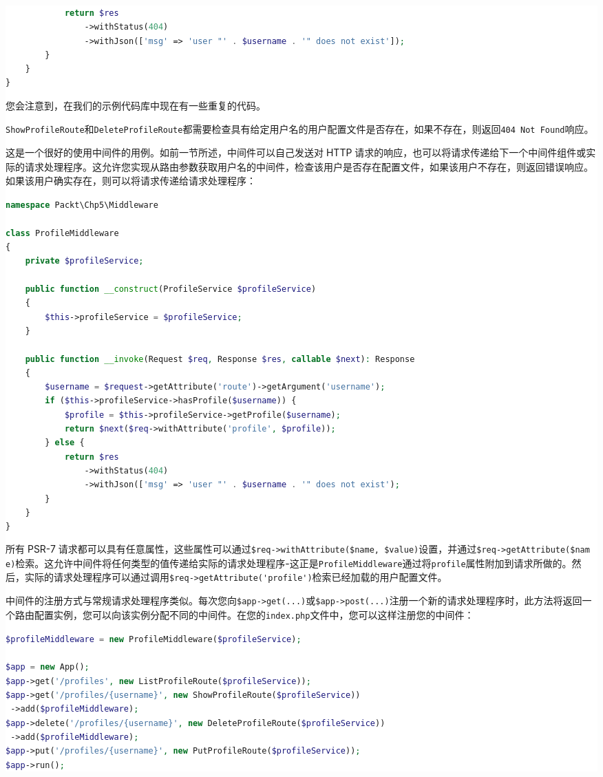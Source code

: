 ```php
            return $res 
                ->withStatus(404) 
                ->withJson(['msg' => 'user "' . $username . '" does not exist']); 
        } 
    } 
} 

```

您会注意到，在我们的示例代码库中现在有一些重复的代码。

`ShowProfileRoute`和`DeleteProfileRoute`都需要检查具有给定用户名的用户配置文件是否存在，如果不存在，则返回`404 Not Found`响应。

这是一个很好的使用中间件的用例。如前一节所述，中间件可以自己发送对 HTTP 请求的响应，也可以将请求传递给下一个中间件组件或实际的请求处理程序。这允许您实现从路由参数获取用户名的中间件，检查该用户是否存在配置文件，如果该用户不存在，则返回错误响应。如果该用户确实存在，则可以将请求传递给请求处理程序：

```php
namespace Packt\Chp5\Middleware 

class ProfileMiddleware 
{ 
    private $profileService; 

    public function __construct(ProfileService $profileService) 
    { 
        $this->profileService = $profileService; 
    } 

    public function __invoke(Request $req, Response $res, callable $next): Response 
    { 
        $username = $request->getAttribute('route')->getArgument('username'); 
        if ($this->profileService->hasProfile($username)) { 
            $profile = $this->profileService->getProfile($username); 
            return $next($req->withAttribute('profile', $profile)); 
        } else { 
            return $res 
                ->withStatus(404) 
                ->withJson(['msg' => 'user "' . $username . '" does not exist'); 
        } 
    } 
} 

```

所有 PSR-7 请求都可以具有任意属性，这些属性可以通过`$req->withAttribute($name, $value)`设置，并通过`$req->getAttribute($name)`检索。这允许中间件将任何类型的值传递给实际的请求处理程序-这正是`ProfileMiddleware`通过将`profile`属性附加到请求所做的。然后，实际的请求处理程序可以通过调用`$req->getAttribute('profile')`检索已经加载的用户配置文件。

中间件的注册方式与常规请求处理程序类似。每次您向`$app->get(...)`或`$app->post(...)`注册一个新的请求处理程序时，此方法将返回一个路由配置实例，您可以向该实例分配不同的中间件。在您的`index.php`文件中，您可以这样注册您的中间件：

```php
$profileMiddleware = new ProfileMiddleware($profileService); 

$app = new App(); 
$app->get('/profiles', new ListProfileRoute($profileService)); 
$app->get('/profiles/{username}', new ShowProfileRoute($profileService)) 
 ->add($profileMiddleware); 
$app->delete('/profiles/{username}', new DeleteProfileRoute($profileService)) 
 ->add($profileMiddleware); 
$app->put('/profiles/{username}', new PutProfileRoute($profileService)); 
$app->run(); 

```
